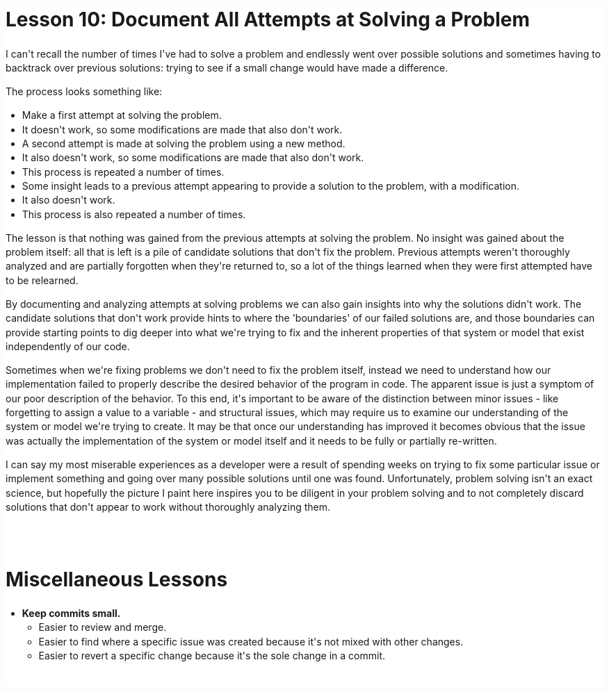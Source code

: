 
<h1>Lesson 10: Document All Attempts at Solving a Problem</h1>
<p>I can't recall the number of times I've had to solve a problem and endlessly went over possible solutions and sometimes having to backtrack over previous solutions: trying to see if a small change would have made a difference.</p>
<p>The process looks something like:</p>
<ul>
  <li>Make a first attempt at solving the problem.</li>
  <li>It doesn't work, so some modifications are made that also don't work.</li>
  <li>A second attempt is made at solving the problem using a new method.</li>
  <li>It also doesn't work, so some modifications are made that also don't work.</li>
  <li>This process is repeated a number of times.</li>
  <li>Some insight leads to a previous attempt appearing to provide a solution to the problem, with a modification.</li>
  <li>It also doesn't work.</li>
  <li>This process is also repeated a number of times.</li>
</ul>
<p>The lesson is that nothing was gained from the previous attempts at solving the problem. No insight was gained about the problem itself: all that is left is a pile of candidate solutions that don't fix the problem. Previous attempts weren't thoroughly analyzed and are partially forgotten when they're returned to, so a lot of the things learned when they were first attempted have to be relearned.</p>
<p>By documenting and analyzing attempts at solving problems we can also gain insights into why the solutions didn't work. The candidate solutions that don't work provide hints to where the 'boundaries' of our failed solutions are, and those boundaries can provide starting points to dig deeper into what we're trying to fix and the inherent properties of that system or model that exist independently of our code.</p>
<p>Sometimes when we're fixing problems we don't need to fix the problem itself, instead we need to understand how our implementation failed to properly describe the desired behavior of the program in code. The apparent issue is just a symptom of our poor description of the behavior. To this end, it's important to be aware of the distinction between minor issues - like forgetting to assign a value to a variable - and structural issues, which may require us to examine our understanding of the system or model we're trying to create. It may be that once our understanding has improved it becomes obvious that the issue was actually the implementation of the system or model itself and it needs to be fully or partially re-written.</p>
<p>I can say my most miserable experiences as a developer were a result of spending weeks on trying to fix some particular issue or implement something and going over many possible solutions until one was found. Unfortunately, problem solving isn't an exact science, but hopefully the picture I paint here inspires you to be diligent in your problem solving and to not completely discard solutions that don't appear to work without thoroughly analyzing them.</p>
</br>

<h1>Miscellaneous Lessons</h1>
<ul>
  <li>
    <b>Keep commits small.</b>
    <ul>
      <li>Easier to review and merge.</li>
      <li>Easier to find where a specific issue was created because it's not mixed with other changes.</li>
      <li>Easier to revert a specific change because it's the sole change in a commit.</li>
    </ul>
  </li>
</ul>
</br>
